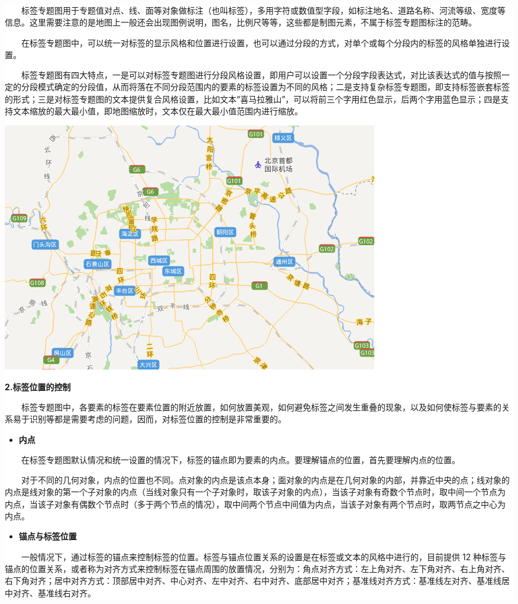 　　标签专题图用于专题值对点、线、面等对象做标注（也叫标签），多用字符或数值型字段，如标注地名、道路名称、河流等级、宽度等信息。这里需要注意的是地图上一般还会出现图例说明，图名，比例尺等等，这些都是制图元素，不属于标签专题图标注的范畴。

　　在标签专题图中，可以统一对标签的显示风格和位置进行设置，也可以通过分段的方式，对单个或每个分段内的标签的风格单独进行设置。

　　标签专题图有四大特点，一是可以对标签专题图进行分段风格设置，即用户可以设置一个分段字段表达式，对比该表达式的值与按照一定的分段模式确定的分段值，从而将落在不同分段范围内的要素的标签设置为不同的风格；二是支持复杂标签专题图，即支持标签嵌套标签的形式；三是对标签专题图的文本提供复合风格设置，比如文本“喜马拉雅山”，可以将前三个字用红色显示，后两个字用蓝色显示；四是支持文本缩放的最大最小值，即地图缩放时，文本仅在最大最小值范围内进行缩放。

  ![](img/LabelMap.png)


**2.标签位置的控制**

　　标签专题图中，各要素的标签在要素位置的附近放置，如何放置美观，如何避免标签之间发生重叠的现象，以及如何使标签与要素的关系易于识别等都是需要考虑的问题，因而，对标签位置的控制是非常重要的。

-   **内点**

　　在标签专题图默认情况和统一设置的情况下，标签的锚点即为要素的内点。要理解锚点的位置，首先要理解内点的位置。

　　对于不同的几何对象，内点的位置也不同。点对象的内点是该点本身；面对象的内点是在几何对象的内部，并靠近中央的点；线对象的内点是线对象的第一个子对象的内点（当线对象只有一个子对象时，取该子对象的内点），当该子对象有奇数个节点时，取中间一个节点为内点，当该子对象有偶数个节点时（多于两个节点的情况），取中间两个节点中间值为内点，当该子对象有两个节点时，取两节点之中心为内点。

-   **锚点与标签位置**

　　一般情况下，通过标签的锚点来控制标签的位置。标签与锚点位置关系的设置是在标签或文本的风格中进行的，目前提供 12 种标签与锚点的位置关系，或者称为对齐方式来控制标签在锚点周围的放置情况，分别为：角点对齐方式：左上角对齐、左下角对齐、右上角对齐、右下角对齐；居中对齐方式：顶部居中对齐、中心对齐、左中对齐、右中对齐、底部居中对齐；基准线对齐方式：基准线左对齐、基准线居中对齐、基准线右对齐。
